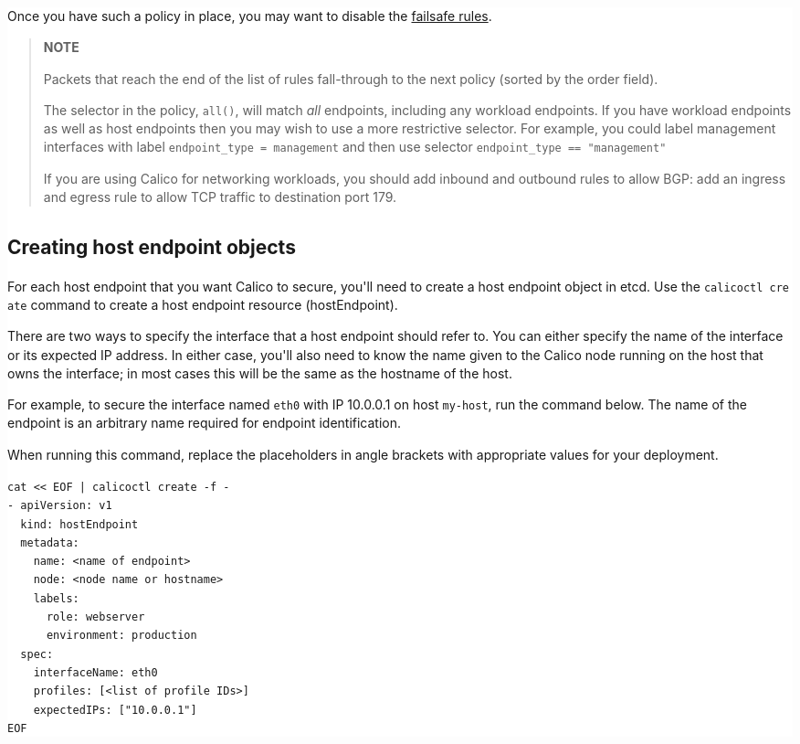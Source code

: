 Once you have such a policy in place, you may want to disable the
[failsafe rules](#failsafe-rules).

> **NOTE**
>
> Packets that reach the end of the list of rules fall-through to the next policy (sorted by the order field).
>
> The selector in the policy, `all()`, will match *all* endpoints,
> including any workload endpoints. If you have workload endpoints as
> well as host endpoints then you may wish to use a more restrictive
> selector. For example, you could label management interfaces with
> label `endpoint_type = management` and then use selector
> `endpoint_type == "management"`
>
> If you are using Calico for networking workloads, you should add
> inbound and outbound rules to allow BGP:  add an ingress and egress rule
> to allow TCP traffic to destination port 179.

## Creating host endpoint objects

For each host endpoint that you want Calico to secure, you'll need to
create a host endpoint object in etcd.  Use the `calicoctl create` command
to create a host endpoint resource (hostEndpoint).

There are two ways to specify the interface that a host endpoint should
refer to. You can either specify the name of the interface or its
expected IP address. In either case, you'll also need to know the name given to
the Calico node running on the host that owns the interface; in most cases this
will be the same as the hostname of the host.

For example, to secure the interface named `eth0` with IP 10.0.0.1 on
host `my-host`, run the command below.  The name of the endpoint is an
arbitrary name required for endpoint identification.

When running this command, replace the placeholders in angle brackets with
appropriate values for your deployment.

```
cat << EOF | calicoctl create -f -
- apiVersion: v1
  kind: hostEndpoint
  metadata:
    name: <name of endpoint>
    node: <node name or hostname>
    labels:
      role: webserver
      environment: production
  spec:
    interfaceName: eth0
    profiles: [<list of profile IDs>]
    expectedIPs: ["10.0.0.1"]
EOF
```
